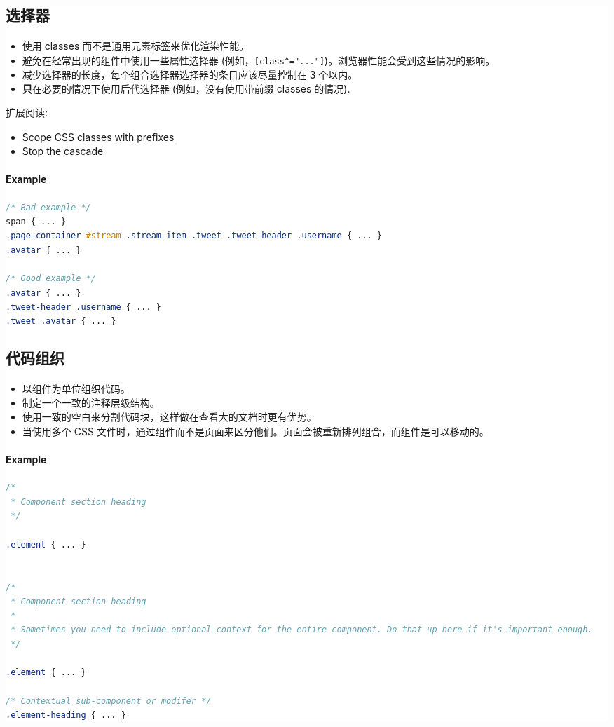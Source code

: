 ## 选择器

 - 使用 classes 而不是通用元素标签来优化渲染性能。
 - 避免在经常出现的组件中使用一些属性选择器 (例如，`[class^="..."]`)。浏览器性能会受到这些情况的影响。
 - 减少选择器的长度，每个组合选择器选择器的条目应该尽量控制在 3 个以内。
 - **只**在必要的情况下使用后代选择器 (例如，没有使用带前缀 classes 的情况).

扩展阅读:

 - [Scope CSS classes with prefixes](http://markdotto.com/2012/02/16/scope-css-classes-with-prefixes/)
 - [Stop the cascade](http://markdotto.com/2012/03/02/stop-the-cascade/)

#### Example

```CSS
/* Bad example */
span { ... }
.page-container #stream .stream-item .tweet .tweet-header .username { ... }
.avatar { ... }

/* Good example */
.avatar { ... }
.tweet-header .username { ... }
.tweet .avatar { ... }
```

## 代码组织

 - 以组件为单位组织代码。
 - 制定一个一致的注释层级结构。
 - 使用一致的空白来分割代码块，这样做在查看大的文档时更有优势。
 - 当使用多个 CSS 文件时，通过组件而不是页面来区分他们。页面会被重新排列组合，而组件是可以移动的。

#### Example

```CSS
/*
 * Component section heading
 */

.element { ... }


/*
 * Component section heading
 *
 * Sometimes you need to include optional context for the entire component. Do that up here if it's important enough.
 */

.element { ... }

/* Contextual sub-component or modifer */
.element-heading { ... }
```